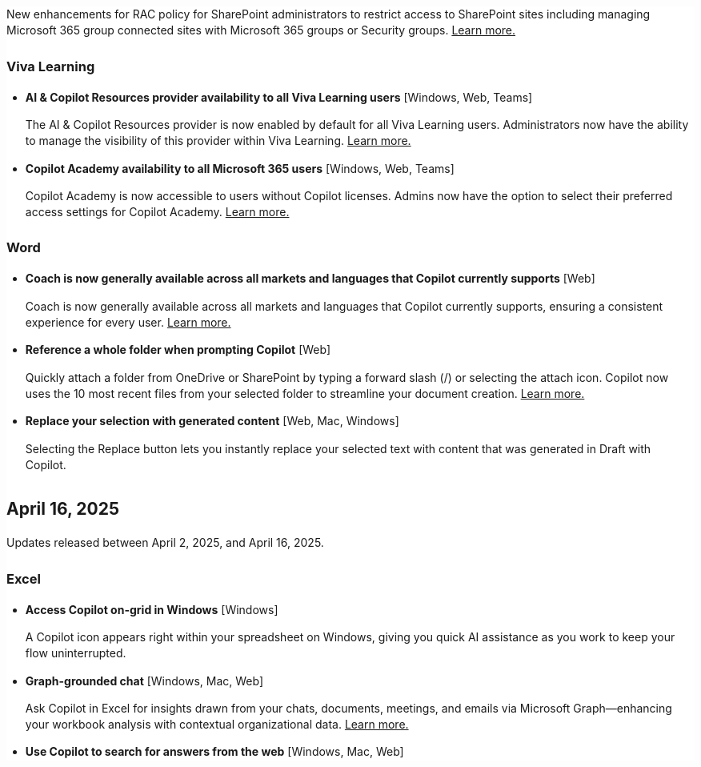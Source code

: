  New enhancements for RAC policy for SharePoint administrators to restrict access to SharePoint sites including managing Microsoft 365 group connected sites with Microsoft 365 groups or Security groups.
 <a href="/sharepoint/restricted-access-control" target="_blank">Learn more.</a>
### Viva Learning
- **AI & Copilot Resources provider availability to all Viva Learning users** [Windows, Web, Teams]

  The AI & Copilot Resources provider is now enabled by default for all Viva Learning users. Administrators now have the ability to manage the visibility of this provider within Viva Learning.
 <a href="/viva/learning/ai-and-copilot-resources" target="_blank">Learn more.</a>
- **Copilot Academy availability to all Microsoft 365 users** [Windows, Web, Teams]

  Copilot Academy is now accessible to users without Copilot licenses. Admins now  have the option to select their preferred access settings for Copilot Academy.
 <a href="/viva/learning/academy-copilot" target="_blank">Learn more.</a>
### Word
- **Coach is now generally available across all markets and languages that Copilot currently supports** [Web]

  Coach is now generally available across all markets and languages that Copilot currently supports, ensuring a consistent experience for every user.
 <a href="https://support.microsoft.com/topic/use-coaching-to-review-content-in-word-for-the-web-fa09c055-d623-4d20-954f-9b064a5a7c80" target="_blank">Learn more.</a>
- **Reference a whole folder when prompting Copilot** [Web]

  Quickly attach a folder from OneDrive or SharePoint by typing a forward slash (/) or selecting the attach icon. Copilot now uses the 10 most recent files from your selected folder to streamline your document creation.
 <a href="https://techcommunity.microsoft.com/blog/microsoft365insiderblog/expanding-reference-capabilities-with-microsoft-365-copilot-in-word/4406054" target="_blank">Learn more.</a>
- **Replace your selection with generated content** [Web, Mac, Windows]

  Selecting the Replace button lets you instantly replace your selected text with content that was generated in Draft with Copilot.



## April 16, 2025
Updates released between April 2, 2025, and April 16, 2025.
### Excel
- **Access Copilot on-grid in Windows** [Windows]

  A Copilot icon appears right within your spreadsheet on Windows, giving you quick AI assistance as you work to keep your flow uninterrupted.
 
- **Graph-grounded chat** [Windows, Mac, Web]

  Ask Copilot in Excel for insights drawn from your chats, documents, meetings, and emails via Microsoft Graph—enhancing your workbook analysis with contextual organizational data.
 <a href="https://support.microsoft.com/topic/use-copilot-to-find-data-from-the-web-or-your-organization-and-add-it-in-excel-7a72fb29-e623-49e2-9f7d-38664b593054" target="_blank">Learn more.</a>
- **Use Copilot to search for answers from the web** [Windows, Mac, Web]
